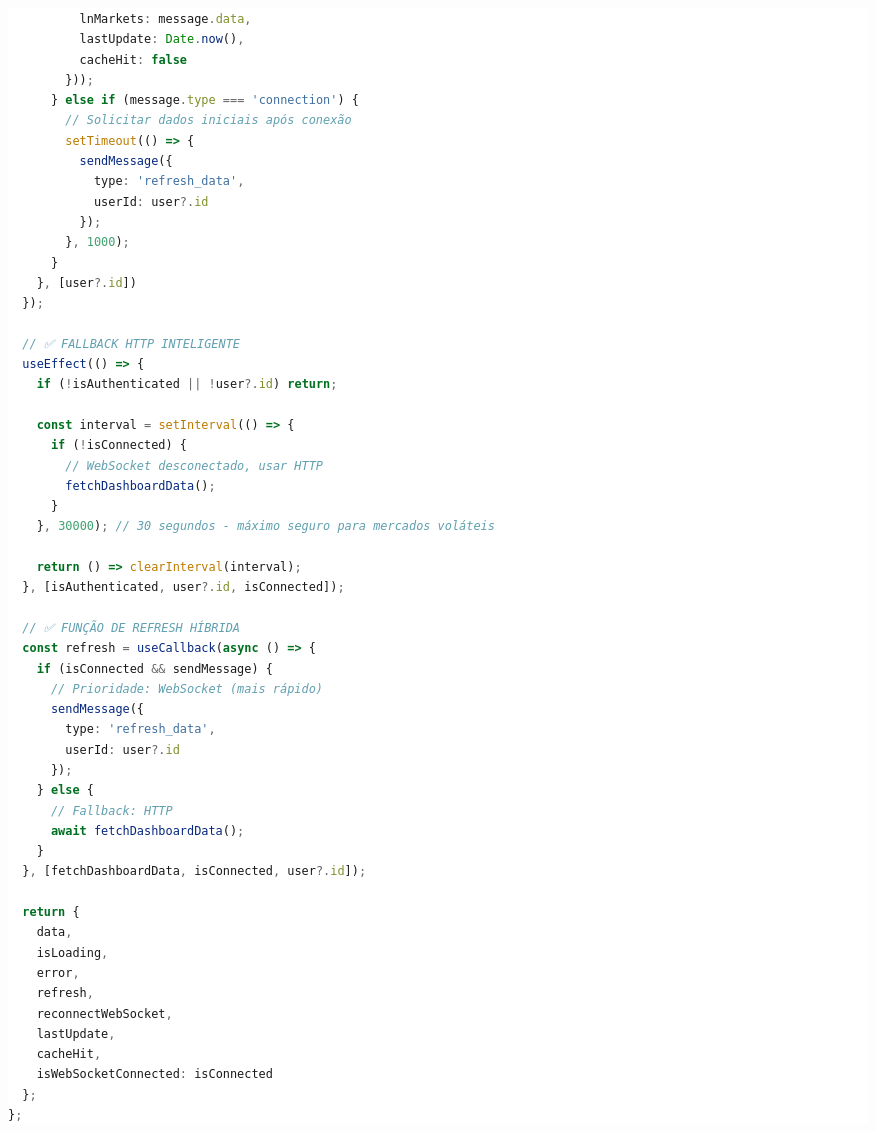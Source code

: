 ```typescript
          lnMarkets: message.data,
          lastUpdate: Date.now(),
          cacheHit: false
        }));
      } else if (message.type === 'connection') {
        // Solicitar dados iniciais após conexão
        setTimeout(() => {
          sendMessage({
            type: 'refresh_data',
            userId: user?.id
          });
        }, 1000);
      }
    }, [user?.id])
  });

  // ✅ FALLBACK HTTP INTELIGENTE
  useEffect(() => {
    if (!isAuthenticated || !user?.id) return;

    const interval = setInterval(() => {
      if (!isConnected) {
        // WebSocket desconectado, usar HTTP
        fetchDashboardData();
      }
    }, 30000); // 30 segundos - máximo seguro para mercados voláteis

    return () => clearInterval(interval);
  }, [isAuthenticated, user?.id, isConnected]);

  // ✅ FUNÇÃO DE REFRESH HÍBRIDA
  const refresh = useCallback(async () => {
    if (isConnected && sendMessage) {
      // Prioridade: WebSocket (mais rápido)
      sendMessage({
        type: 'refresh_data',
        userId: user?.id
      });
    } else {
      // Fallback: HTTP
      await fetchDashboardData();
    }
  }, [fetchDashboardData, isConnected, user?.id]);

  return {
    data,
    isLoading,
    error,
    refresh,
    reconnectWebSocket,
    lastUpdate,
    cacheHit,
    isWebSocketConnected: isConnected
  };
};
```
